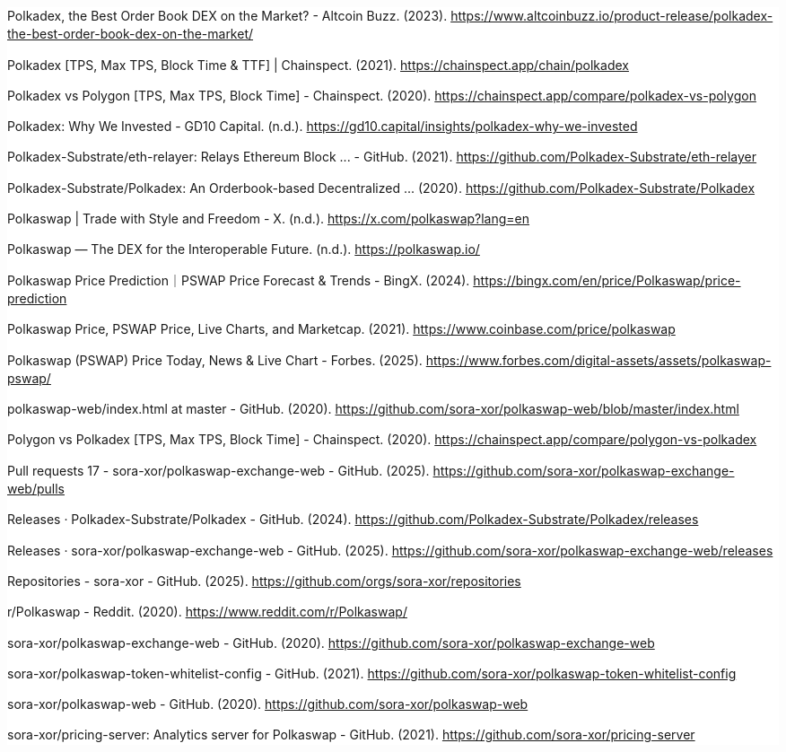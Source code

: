 Polkadex, the Best Order Book DEX on the Market? - Altcoin Buzz. (2023). https://www.altcoinbuzz.io/product-release/polkadex-the-best-order-book-dex-on-the-market/

Polkadex [TPS, Max TPS, Block Time & TTF] | Chainspect. (2021). https://chainspect.app/chain/polkadex

Polkadex vs Polygon [TPS, Max TPS, Block Time] - Chainspect. (2020). https://chainspect.app/compare/polkadex-vs-polygon

Polkadex: Why We Invested - GD10 Capital. (n.d.). https://gd10.capital/insights/polkadex-why-we-invested

Polkadex-Substrate/eth-relayer: Relays Ethereum Block ... - GitHub. (2021). https://github.com/Polkadex-Substrate/eth-relayer

Polkadex-Substrate/Polkadex: An Orderbook-based Decentralized ... (2020). https://github.com/Polkadex-Substrate/Polkadex

Polkaswap | Trade with Style and Freedom - X. (n.d.). https://x.com/polkaswap?lang=en

Polkaswap — The DEX for the Interoperable Future. (n.d.). https://polkaswap.io/

Polkaswap Price Prediction｜PSWAP Price Forecast & Trends - BingX. (2024). https://bingx.com/en/price/Polkaswap/price-prediction

Polkaswap Price, PSWAP Price, Live Charts, and Marketcap. (2021). https://www.coinbase.com/price/polkaswap

Polkaswap (PSWAP) Price Today, News & Live Chart - Forbes. (2025). https://www.forbes.com/digital-assets/assets/polkaswap-pswap/

polkaswap-web/index.html at master - GitHub. (2020). https://github.com/sora-xor/polkaswap-web/blob/master/index.html

Polygon vs Polkadex [TPS, Max TPS, Block Time] - Chainspect. (2020). https://chainspect.app/compare/polygon-vs-polkadex

Pull requests 17 - sora-xor/polkaswap-exchange-web - GitHub. (2025). https://github.com/sora-xor/polkaswap-exchange-web/pulls

Releases · Polkadex-Substrate/Polkadex - GitHub. (2024). https://github.com/Polkadex-Substrate/Polkadex/releases

Releases · sora-xor/polkaswap-exchange-web - GitHub. (2025). https://github.com/sora-xor/polkaswap-exchange-web/releases

Repositories - sora-xor - GitHub. (2025). https://github.com/orgs/sora-xor/repositories

r/Polkaswap - Reddit. (2020). https://www.reddit.com/r/Polkaswap/

sora-xor/polkaswap-exchange-web - GitHub. (2020). https://github.com/sora-xor/polkaswap-exchange-web

sora-xor/polkaswap-token-whitelist-config - GitHub. (2021). https://github.com/sora-xor/polkaswap-token-whitelist-config

sora-xor/polkaswap-web - GitHub. (2020). https://github.com/sora-xor/polkaswap-web

sora-xor/pricing-server: Analytics server for Polkaswap - GitHub. (2021). https://github.com/sora-xor/pricing-server
